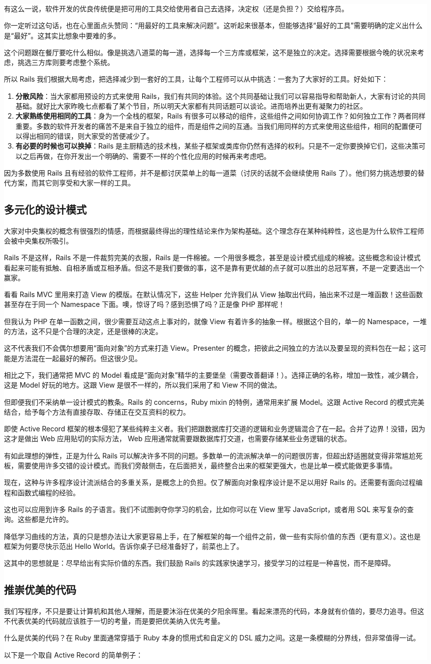 有这么一说，软件开发的优良传统便是把可用的工具交给使用者自己去选择，决定权（还是负担？）交给程序员。

你一定听过这句话，也在心里面点头赞同：“用最好的工具来解决问题”。这听起来很基本，但能够选择“最好的工具”需要明确的定义出什么是“最好”。这其实比想象中要难的多。

这个问题跟在餐厅要吃什么相似。像是挑选八道菜的每一道，选择每一个三方库或框架，这不是独立的决定。选择需要根据今晚的状况来考虑，挑选三方库则要考虑整个系统。

所以 Rails 我们根据大局考虑，把选择减少到一套好的工具，让每个工程师可以从中挑选：一套为了大家好的工具。好处如下：

1. **分散风险**：当大家都用预设的方式来使用 Rails，我们有共同的体验。这个共同基础让我们可以容易指导和帮助新人，大家有讨论的共同基础。就好比大家昨晚七点都看了某个节目，所以明天大家都有共同话题可以谈论。进而培养出更有凝聚力的社区。
2. **大家熟练使用相同的工具**：身为一个全栈的框架，Rails 有很多可以移动的组件，这些组件之间如何协调工作？如何独立工作？两者同样重要。多数的软件开发者的痛苦不是来自于独立的组件，而是组件之间的互通。当我们用同样的方式来使用这些组件，相同的配置便可以得出相同的错误，则大家受的苦便减少了。
3. **有必要的时候也可以换掉**：Rails 是主厨精选的技术栈，某些子框架或类库你仍然有选择的权利。只是不一定你要换掉它们，这些决策可以之后再做，在你开发出一个明确的、需要不一样的个性化应用的时候再来考虑吧。

因为多数使用 Rails 且有经验的软件工程师，并不是都讨厌菜单上的每一道菜（讨厌的话就不会继续使用 Rails 了）。他们努力挑选想要的替代方案，而其它则享受和大家一样的工具。

## 多元化的设计模式

大家对中央集权的概念有很强烈的情感，而根据最终得出的理性结论来作为架构基础。这个理念存在某种纯粹性，这也是为什么软件工程师会被中央集权所吸引。

Rails 不是这样，Rails 不是一件裁剪完美的衣服，Rails 是一件棉被。一个用很多概念，甚至是设计模式组成的棉被。这些概念和设计模式看起来可能有抵触、自相矛盾或互相矛盾。但这不是我们要做的事，这不是靠有更优越的点子就可以胜出的总冠军赛，不是一定要选出一个赢家。

看看 Rails MVC 里用来打造 View 的模版。在默认情况下，这些 Helper 允许我们从 View 抽取出代码，抽出来不过是一堆函数！这些函数甚至存在于同一个 Namespace 下面。噢，惊讶了吗？感到恐惧了吗？正是像 PHP 那样呢！

但我认为 PHP 在单一函数之间，很少需要互动这点上事对的，就像 View 有着许多的抽象一样。根据这个目的，单一的 Namespace，一堆的方法，这不只是个合理的决定，还是很棒的决定。

这不代表我们不会偶尔想要用“面向对象”的方式来打造 View。Presenter 的概念，把彼此之间独立的方法以及要呈现的资料包在一起；这可能是方法混在一起最好的解药。但这很少见。

相比之下，我们通常把 MVC 的 Model 看成是“面向对象”精华的主要堡垒（需要改善翻译！）。选择正确的名称，增加一致性，减少耦合，这是 Model 好玩的地方。这跟 View 是很不一样的，所以我们采用了和 View 不同的做法。

但即便我们不采纳单一设计模式的教条。Rails 的 concerns，Ruby mixin 的特例，通常用来扩展 Model。这跟 Active Record 的模式完美结合，给予每个方法有直接存取、存储正在交互资料的权力。

即使 Active Record 框架的根本侵犯了某些纯粹主义者。我们把跟数据库打交道的逻辑和业务逻辑混合了在一起。合并了边界！没错，因为这才是做出 Web 应用贴切的实际方法， Web 应用通常就需要跟数据库打交道，也需要存储某些业务逻辑的状态。

有如此理想的弹性，正是为什么 Rails 可以解决许多不同的问题。多数单一的流派解决单一的问题很厉害，但超出舒适圈就变得非常尴尬死板，需要使用许多交错的设计模式。而我们旁敲侧击，在后面把关，最终整合出来的框架更强大，也是比单一模式能做更多事情。

现在，这种与许多程序设计流派结合的多重关系，是概念上的负担。仅了解面向对象程序设计是不足以用好 Rails 的。还需要有面向过程编程和函数式编程的经验。

这也可以应用到许多 Rails 的子语言。我们不试图剥夺你学习的机会，比如你可以在 View 里写 JavaScript，或者用 SQL 来写复杂的查询。这些都是允许的。

降低学习曲线的方法，真的只是想办法让大家更容易上手，在了解框架的每一个组件之前，做一些有实际价值的东西（更有意义）。这也是框架为何要尽快示范出 Hello World。告诉你桌子已经准备好了，前菜也上了。

这其中的思想就是：尽早给出有实际价值的东西。我们鼓励 Rails 的实践家快速学习，接受学习的过程是一种喜悦，而不是障碍。

## 推崇优美的代码

我们写程序，不只是要让计算机和其他人理解，而是要沐浴在优美的夕阳余晖里。看起来漂亮的代码，本身就有价值的，要尽力追寻。但这不代表优美的代码就应该胜于一切的考量，而是要把优美纳入优先考量。

什么是优美的代码？在 Ruby 里面通常穿插于 Ruby 本身的惯用式和自定义的 DSL 威力之间。这是一条模糊的分界线，但非常值得一试。

以下是一个取自 Active Record 的简单例子：
